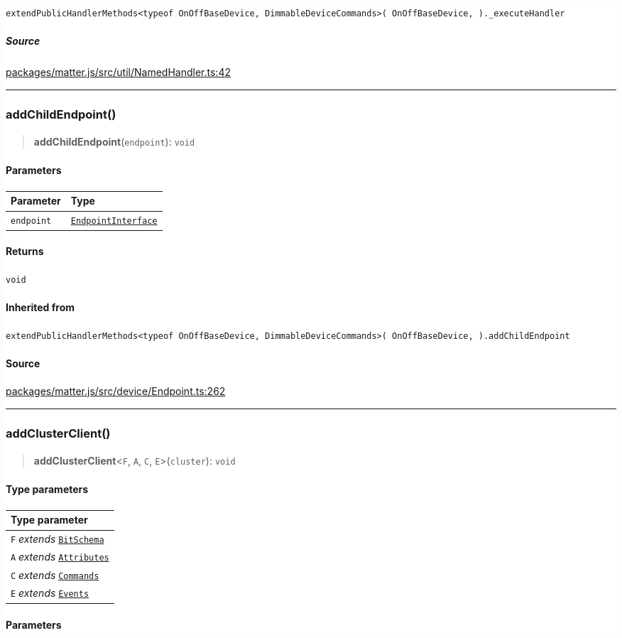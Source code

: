`extendPublicHandlerMethods<typeof OnOffBaseDevice, DimmableDeviceCommands>(
    OnOffBaseDevice,
)._executeHandler`

##### Source

[packages/matter.js/src/util/NamedHandler.ts:42](https://github.com/project-chip/matter.js/blob/7a8cbb56b87d4ccf34bec5a9a95ab40a1711324f/packages/matter.js/src/util/NamedHandler.ts#L42)

***

### addChildEndpoint()

> **addChildEndpoint**(`endpoint`): `void`

#### Parameters

| Parameter | Type |
| :------ | :------ |
| `endpoint` | [`EndpointInterface`](../../../../endpoint/export/interfaces/EndpointInterface.md) |

#### Returns

`void`

#### Inherited from

`extendPublicHandlerMethods<typeof OnOffBaseDevice, DimmableDeviceCommands>(
    OnOffBaseDevice,
).addChildEndpoint`

#### Source

[packages/matter.js/src/device/Endpoint.ts:262](https://github.com/project-chip/matter.js/blob/7a8cbb56b87d4ccf34bec5a9a95ab40a1711324f/packages/matter.js/src/device/Endpoint.ts#L262)

***

### addClusterClient()

> **addClusterClient**\<`F`, `A`, `C`, `E`\>(`cluster`): `void`

#### Type parameters

| Type parameter |
| :------ |
| `F` *extends* [`BitSchema`](../../../../schema/export/README.md#bitschema) |
| `A` *extends* [`Attributes`](../../../../cluster/export/interfaces/Attributes.md) |
| `C` *extends* [`Commands`](../../../../cluster/export/interfaces/Commands.md) |
| `E` *extends* [`Events`](../../../../cluster/export/interfaces/Events.md) |

#### Parameters
